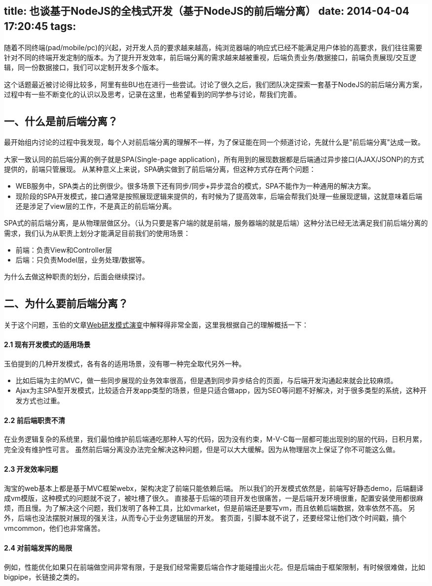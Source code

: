 title: 也谈基于NodeJS的全栈式开发（基于NodeJS的前后端分离）
date: 2014-04-04 17:20:45
tags:
---


随着不同终端(pad/mobile/pc)的兴起，对开发人员的要求越来越高，纯浏览器端的响应式已经不能满足用户体验的高要求，我们往往需要针对不同的终端开发定制的版本。为了提升开发效率，前后端分离的需求越来越被重视，后端负责业务/数据接口，前端负责展现/交互逻辑，同一份数据接口，我们可以定制开发多个版本。

这个话题最近被讨论得比较多，阿里有些BU也在进行一些尝试。讨论了很久之后，我们团队决定探索一套基于NodeJS的前后端分离方案，过程中有一些不断变化的认识以及思考，记录在这里，也希望看到的同学参与讨论，帮我们完善。



## 一、什么是前后端分离？

最开始组内讨论的过程中我发现，每个人对前后端分离的理解不一样，为了保证能在同一个频道讨论，先就什么是"前后端分离"达成一致。

大家一致认同的前后端分离的例子就是SPA(Single-page application)，所有用到的展现数据都是后端通过异步接口(AJAX/JSONP)的方式提供的，前端只管展现。
从某种意义上来说，SPA确实做到了前后端分离，但这种方式存在两个问题：

-  WEB服务中，SPA类占的比例很少。很多场景下还有同步/同步+异步混合的模式，SPA不能作为一种通用的解决方案。
-  现阶段的SPA开发模式，接口通常是按照展现逻辑来提供的，有时候为了提高效率，后端会帮我们处理一些展现逻辑，这就意味着后端还是涉足了view层的工作，不是真正的前后端分离。


SPA式的前后端分离，是从物理层做区分。（认为只要是客户端的就是前端，服务器端的就是后端）这种分法已经无法满足我们前后端分离的需求，我们认为从职责上划分才能满足目前我们的使用场景：

-  前端：负责View和Controller层
-  后端：只负责Model层，业务处理/数据等。

为什么去做这种职责的划分，后面会继续探讨。


## 二、为什么要前后端分离？

关于这个问题，玉伯的文章[Web研发模式演变](https://github.com/lifesinger/lifesinger.github.com/issues/184)中解释得非常全面，这里我根据自己的理解概括一下：

#### 2.1 现有开发模式的适用场景
玉伯提到的几种开发模式，各有各的适用场景，没有哪一种完全取代另外一种。

-  比如后端为主的MVC，做一些同步展现的业务效率很高，但是遇到同步异步结合的页面，与后端开发沟通起来就会比较麻烦。
-  Ajax为主SPA型开发模式，比较适合开发app类型的场景，但是只适合做app，因为SEO等问题不好解决，对于很多类型的系统，这种开发方式也过重。

#### 2.2 前后端职责不清
在业务逻辑复杂的系统里，我们最怕维护前后端通吃那种人写的代码，因为没有约束，M-V-C每一层都可能出现别的层的代码，日积月累，完全没有维护性可言。
虽然前后端分离没办法完全解决这种问题，但是可以大大缓解。因为从物理层次上保证了你不可能这么做。

#### 2.3 开发效率问题
淘宝的web基本上都是基于MVC框架webx，架构决定了前端只能依赖后端。
所以我们的开发模式依然是，前端写好静态demo，后端翻译成vm模版，这种模式的问题就不说了，被吐槽了很久。
直接基于后端的项目开发也很痛苦，一是后端开发环境很重，配置安装使用都很麻烦，而且慢。为了解决这个问题，我们发明了各种工具，比如vmarket，但是前端还是要写vm，而且依赖后端数据，效率依然不高。
另外，后端也没法摆脱对展现的强关注，从而专心于业务逻辑层的开发。
套页面，引脚本就不说了，还要经常让他们改个时间戳，搞个vmcommon，他们也非常痛苦。

#### 2.4 对前端发挥的局限
例如，性能优化如果只在前端做空间非常有限，于是我们经常需要后端合作才能碰撞出火花。但是后端由于框架限制，有时候很难做，比如bigpipe，长链接之类的。

